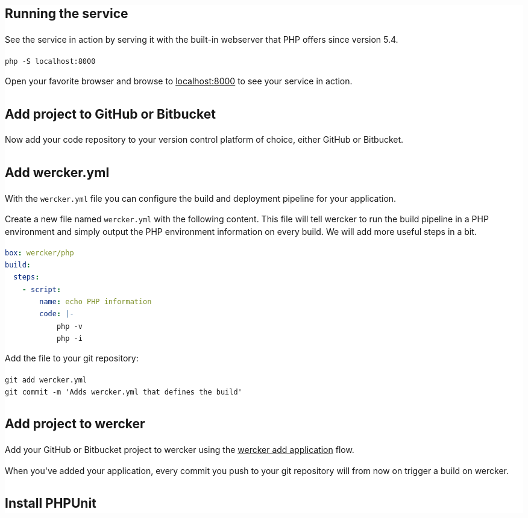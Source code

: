 ## Running the service

See the service in action by serving it with the built-in webserver that PHP offers since version 5.4.

```no-highlight
php -S localhost:8000
```

Open your favorite browser and browse to [localhost:8000](http://localhost:8000) to see your service in action.

## Add project to GitHub or Bitbucket

Now add your code repository to your version control platform of choice,
either GitHub or Bitbucket.

## Add wercker.yml

With the `wercker.yml` file you can configure the build and deployment
pipeline for your application.

Create a new file named `wercker.yml` with the following content. This file will tell wercker to run the build pipeline in a
PHP environment and simply output the PHP environment information on every build.
We will add more useful steps in a bit.

``` yaml
box: wercker/php
build:
  steps:
    - script:
        name: echo PHP information
        code: |-
            php -v
            php -i
```

Add the file to your git repository:

```no-highlight
git add wercker.yml
git commit -m 'Adds wercker.yml that defines the build'
```

## Add project to wercker

Add your GitHub or Bitbucket project to wercker using the [wercker add application](https://app.wercker.com/#projects/create) flow.

When you've added your application, every commit you push to your git
repository will from now on trigger a build on wercker.

## Install PHPUnit

